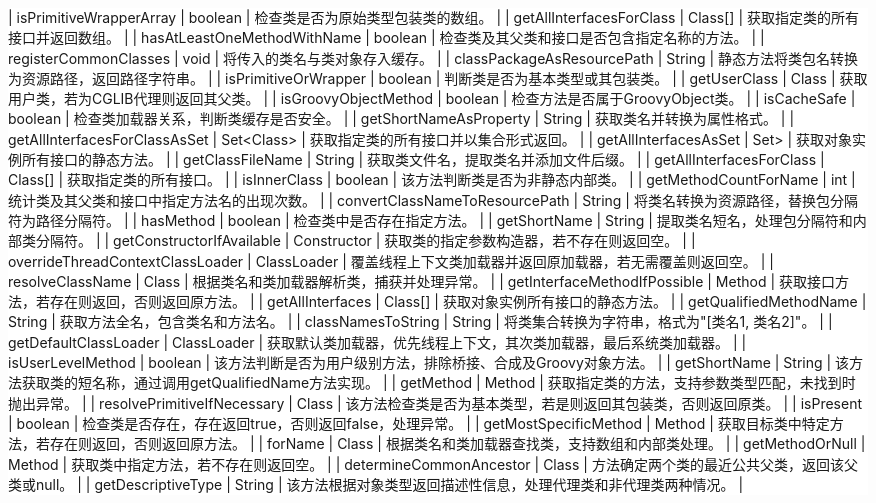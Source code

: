 | isPrimitiveWrapperArray | boolean | 检查类是否为原始类型包装类的数组。 |
| getAllInterfacesForClass | Class<?>[] | 获取指定类的所有接口并返回数组。 |
| hasAtLeastOneMethodWithName | boolean | 检查类及其父类和接口是否包含指定名称的方法。 |
| registerCommonClasses | void | 将传入的类名与类对象存入缓存。 |
| classPackageAsResourcePath | String | 静态方法将类包名转换为资源路径，返回路径字符串。 |
| isPrimitiveOrWrapper | boolean | 判断类是否为基本类型或其包装类。 |
| getUserClass | Class<?> | 获取用户类，若为CGLIB代理则返回其父类。 |
| isGroovyObjectMethod | boolean | 检查方法是否属于GroovyObject类。 |
| isCacheSafe | boolean | 检查类加载器关系，判断类缓存是否安全。 |
| getShortNameAsProperty | String | 获取类名并转换为属性格式。 |
| getAllInterfacesForClassAsSet | Set<Class<?>> | 获取指定类的所有接口并以集合形式返回。 |
| getAllInterfacesAsSet | Set<Class<?>> | 获取对象实例所有接口的静态方法。 |
| getClassFileName | String | 获取类文件名，提取类名并添加文件后缀。 |
| getAllInterfacesForClass | Class<?>[] | 获取指定类的所有接口。 |
| isInnerClass | boolean | 该方法判断类是否为非静态内部类。 |
| getMethodCountForName | int | 统计类及其父类和接口中指定方法名的出现次数。 |
| convertClassNameToResourcePath | String | 将类名转换为资源路径，替换包分隔符为路径分隔符。 |
| hasMethod | boolean | 检查类中是否存在指定方法。 |
| getShortName | String | 提取类名短名，处理包分隔符和内部类分隔符。 |
| getConstructorIfAvailable | Constructor<T> | 获取类的指定参数构造器，若不存在则返回空。 |
| overrideThreadContextClassLoader | ClassLoader | 覆盖线程上下文类加载器并返回原加载器，若无需覆盖则返回空。 |
| resolveClassName | Class<?> | 根据类名和类加载器解析类，捕获并处理异常。 |
| getInterfaceMethodIfPossible | Method | 获取接口方法，若存在则返回，否则返回原方法。 |
| getAllInterfaces | Class<?>[] | 获取对象实例所有接口的静态方法。 |
| getQualifiedMethodName | String | 获取方法全名，包含类名和方法名。 |
| classNamesToString | String | 将类集合转换为字符串，格式为"[类名1, 类名2]"。 |
| getDefaultClassLoader | ClassLoader | 获取默认类加载器，优先线程上下文，其次类加载器，最后系统类加载器。 |
| isUserLevelMethod | boolean | 该方法判断是否为用户级别方法，排除桥接、合成及Groovy对象方法。 |
| getShortName | String | 该方法获取类的短名称，通过调用getQualifiedName方法实现。 |
| getMethod | Method | 获取指定类的方法，支持参数类型匹配，未找到时抛出异常。 |
| resolvePrimitiveIfNecessary | Class<?> | 该方法检查类是否为基本类型，若是则返回其包装类，否则返回原类。 |
| isPresent | boolean | 检查类是否存在，存在返回true，否则返回false，处理异常。 |
| getMostSpecificMethod | Method | 获取目标类中特定方法，若存在则返回，否则返回原方法。 |
| forName | Class<?> | 根据类名和类加载器查找类，支持数组和内部类处理。 |
| getMethodOrNull | Method | 获取类中指定方法，若不存在则返回空。 |
| determineCommonAncestor | Class<?> | 方法确定两个类的最近公共父类，返回该父类或null。 |
| getDescriptiveType | String | 该方法根据对象类型返回描述性信息，处理代理类和非代理类两种情况。 |